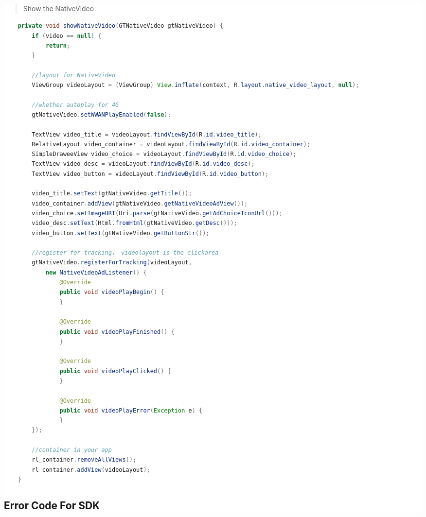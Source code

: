 > Show the NativeVideo

```java
    private void showNativeVideo(GTNativeVideo gtNativeVideo) {
        if (video == null) {
            return;
        }
        
        //layout for NativeVideo
        ViewGroup videoLayout = (ViewGroup) View.inflate(context, R.layout.native_video_layout, null);
      
        //whether autoplay for 4G
        gtNativeVideo.setWWANPlayEnabled(false);

        TextView video_title = videoLayout.findViewById(R.id.video_title);
        RelativeLayout video_container = videoLayout.findViewById(R.id.video_container);
        SimpleDraweeView video_choice = videoLayout.findViewById(R.id.video_choice);
        TextView video_desc = videoLayout.findViewById(R.id.video_desc);
        TextView video_button = videoLayout.findViewById(R.id.video_button);

        video_title.setText(gtNativeVideo.getTitle());
        video_container.addView(gtNativeVideo.getNativeVideoAdView());
        video_choice.setImageURI(Uri.parse(gtNativeVideo.getAdChoiceIconUrl()));
        video_desc.setText(Html.fromHtml(gtNativeVideo.getDesc()));
        video_button.setText(gtNativeVideo.getButtonStr());

        //register for tracking， videolayout is the clickarea
        gtNativeVideo.registerForTracking(videoLayout, 
            new NativeVideoAdListener() {
                @Override
                public void videoPlayBegin() {
                }

                @Override
                public void videoPlayFinished() {
                }

                @Override
                public void videoPlayClicked() {
                }

                @Override
                public void videoPlayError(Exception e) {
                }
        });

        //container in your app
        rl_container.removeAllViews();
        rl_container.addView(videoLayout);
    }
```
## <a name="error">Error Code For SDK</a>
